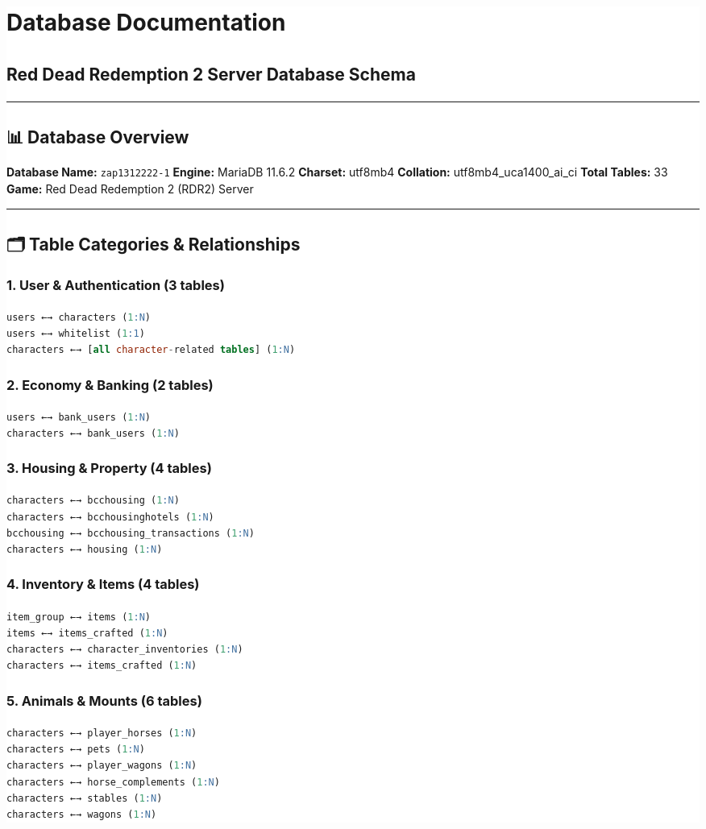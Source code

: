 # Database Documentation
## Red Dead Redemption 2 Server Database Schema

---

## 📊 Database Overview

**Database Name:** `zap1312222-1`
**Engine:** MariaDB 11.6.2
**Charset:** utf8mb4
**Collation:** utf8mb4_uca1400_ai_ci
**Total Tables:** 33
**Game:** Red Dead Redemption 2 (RDR2) Server

---

## 🗂️ Table Categories & Relationships

### **1. User & Authentication (3 tables)**
```sql
users ←→ characters (1:N)
users ←→ whitelist (1:1)
characters ←→ [all character-related tables] (1:N)
```

### **2. Economy & Banking (2 tables)**
```sql
users ←→ bank_users (1:N)
characters ←→ bank_users (1:N)
```

### **3. Housing & Property (4 tables)**
```sql
characters ←→ bcchousing (1:N)
characters ←→ bcchousinghotels (1:N)
bcchousing ←→ bcchousing_transactions (1:N)
characters ←→ housing (1:N)
```

### **4. Inventory & Items (4 tables)**
```sql
item_group ←→ items (1:N)
items ←→ items_crafted (1:N)
characters ←→ character_inventories (1:N)
characters ←→ items_crafted (1:N)
```

### **5. Animals & Mounts (6 tables)**
```sql
characters ←→ player_horses (1:N)
characters ←→ pets (1:N)
characters ←→ player_wagons (1:N)
characters ←→ horse_complements (1:N)
characters ←→ stables (1:N)
characters ←→ wagons (1:N)
```
